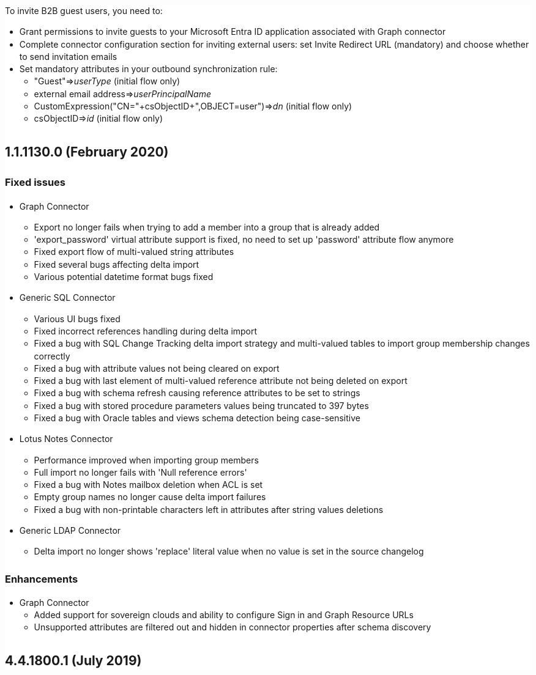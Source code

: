    To invite B2B guest users, you need to:
  * Grant permissions to invite guests to your Microsoft Entra ID application associated with Graph connector
  * Complete connector configuration section for inviting external users: set Invite Redirect URL (mandatory) and choose whether to send invitation emails
  * Set mandatory attributes in your outbound synchronization rule:
    * "Guest"=>*userType* (initial flow only)
    * external email address=>*userPrincipalName*
    * CustomExpression("CN="+csObjectID+",OBJECT=user")=>*dn* (initial flow only)
    * csObjectID=>*id* (initial flow only)

## 1.1.1130.0 (February 2020)

### Fixed issues

* Graph Connector
  * Export no longer fails when trying to add a member into a group that is already added
  * 'export_password' virtual attribute support is fixed, no need to set up 'password' attribute flow anymore
  * Fixed export flow of multi-valued string attributes
  * Fixed several bugs affecting delta import
  * Various potential datetime format bugs fixed

* Generic SQL Connector
  * Various UI bugs fixed
  * Fixed incorrect references handling during delta import
  * Fixed a bug with SQL Change Tracking delta import strategy and multi-valued tables to import group membership changes correctly
  * Fixed a bug with attribute values not being cleared on export
  * Fixed a bug with last element of multi-valued reference attribute not being deleted on export
  * Fixed a bug with schema refresh causing reference attributes to be set to strings
  * Fixed a bug with stored procedure parameters values being truncated to 397 bytes
  * Fixed a bug with Oracle tables and views schema detection being case-sensitive

* Lotus Notes Connector
  * Performance improved when importing group members
  * Full import no longer fails with 'Null reference errors'
  * Fixed a bug with Notes mailbox deletion when ACL is set
  * Empty group names no longer cause delta import failures
  * Fixed a bug with non-printable characters left in attributes after string values deletions

* Generic LDAP Connector
  * Delta import no longer shows 'replace' literal value when no value is set in the source changelog

### Enhancements

* Graph Connector
  * Added support for sovereign clouds and ability to configure Sign in and Graph Resource URLs
  * Unsupported attributes are filtered out and hidden in connector properties after schema discovery

## 4.4.1800.1 (July 2019)

